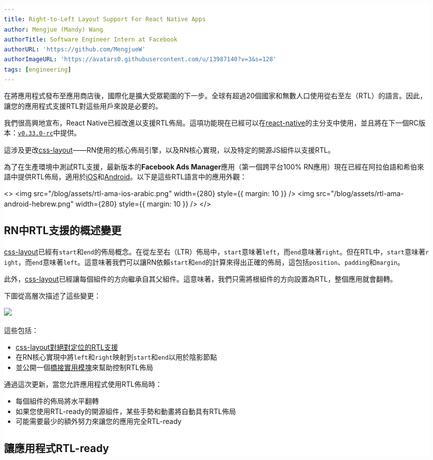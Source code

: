 ```yaml
---
title: Right-to-Left Layout Support For React Native Apps
author: Mengjue (Mandy) Wang
authorTitle: Software Engineer Intern at Facebook
authorURL: 'https://github.com/MengjueW'
authorImageURL: 'https://avatars0.githubusercontent.com/u/13987140?v=3&s=128'
tags: [engineering]
---
```


在將應用程式發布至應用商店後，國際化是擴大受眾範圍的下一步。全球有超過20個國家和無數人口使用從右至左（RTL）的語言。因此，讓您的應用程式支援RTL對這些用戶來說是必要的。

我們很高興地宣布，React Native已經改進以支援RTL佈局。這項功能現在已經可以在[react-native](https://github.com/facebook/react-native)的主分支中使用，並且將在下一個RC版本：[`v0.33.0-rc`](https://github.com/facebook/react-native/releases)中提供。

這涉及更改[css-layout](https://github.com/facebook/css-layout)——RN使用的核心佈局引擎，以及RN核心實現，以及特定的開源JS組件以支援RTL。

為了在生產環境中測試RTL支援，最新版本的**Facebook Ads Manager**應用（第一個跨平台100% RN應用）現在已經在阿拉伯語和希伯來語中提供RTL佈局，適用於[iOS](https://itunes.apple.com/app/id964397083)和[Android](https://play.google.com/store/apps/details?id=com.facebook.adsmanager)。以下是這些RTL語言中的應用外觀：

<>
<img src="/blog/assets/rtl-ama-ios-arabic.png" width={280} style={{ margin: 10 }} />
<img src="/blog/assets/rtl-ama-android-hebrew.png" width={280} style={{ margin: 10 }} />
</>

## RN中RTL支援的概述變更

[css-layout](https://github.com/facebook/css-layout)已經有`start`和`end`的佈局概念。在從左至右（LTR）佈局中，`start`意味著`left`，而`end`意味著`right`。但在RTL中，`start`意味著`right`，而`end`意味著`left`。這意味著我們可以讓RN依賴`start`和`end`的計算來得出正確的佈局，這包括`position`、`padding`和`margin`。

此外，[css-layout](https://github.com/facebook/css-layout)已經讓每個組件的方向繼承自其父組件。這意味著，我們只需將根組件的方向設置為RTL，整個應用就會翻轉。

下圖從高層次描述了這些變更：

![](/blog/assets/rtl-rn-core-updates.png)

這些包括：

- [css-layout對絕對定位的RTL支援](https://github.com/facebook/css-layout/commit/46c842c71a1232c3c78c4215275d104a389a9a0f)
- 在RN核心實現中將`left`和`right`映射到`start`和`end`以用於陰影節點
- 並公開一個[橋接實用模塊](https://github.com/facebook/react-native/blob/f0fb228ec76ed49e6ed6d786d888e8113b8959a2/Libraries/Utilities/I18nManager.js)來幫助控制RTL佈局

通過這次更新，當您允許應用程式使用RTL佈局時：

- 每個組件的佈局將水平翻轉
- 如果您使用RTL-ready的開源組件，某些手勢和動畫將自動具有RTL佈局
- 可能需要最少的額外努力來讓您的應用完全RTL-ready

## 讓應用程式RTL-ready
